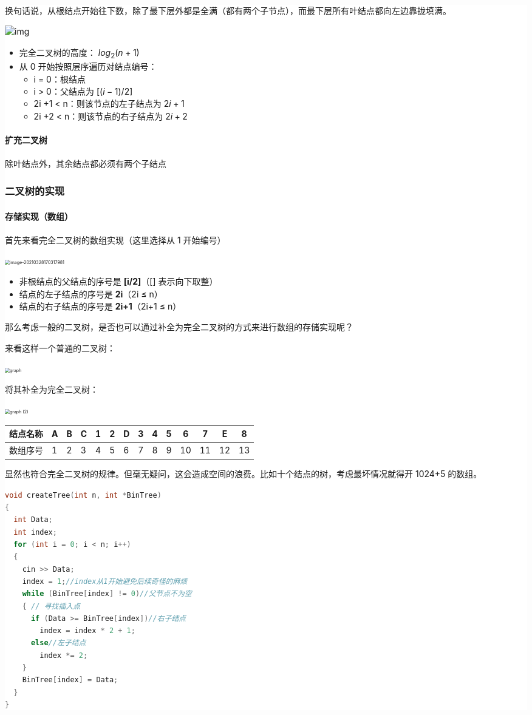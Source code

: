 换句话说，从根结点开始往下数，除了最下层外都是全满（都有两个子节点），而最下层所有叶结点都向左边靠拢填满。

![img](https://imgbed-1304793179.cos.ap-nanjing.myqcloud.com/typora/20211008092747.webp)

+ 完全二叉树的高度： $log_2(n+1)$ 
+ 从 0 开始按照层序遍历对结点编号：
  + i = 0：根结点
  + i > 0：父结点为 $[(i-1)/2]$ 
  + 2i +1 < n：则该节点的左子结点为 $2i+1$ 
  + 2i +2 < n：则该节点的右子结点为 $2i+2$ 



#### 扩充二叉树

除叶结点外，其余结点都必须有两个子结点



### 二叉树的实现

#### 存储实现（数组）

首先来看完全二叉树的数组实现（这里选择从 1 开始编号）

<img src="https://imgbed-1304793179.cos.ap-nanjing.myqcloud.com/typora/20211008092744.png" alt="image-20210328170317981" style="zoom:50%;" />

+ 非根结点的父结点的序号是 **[i/2]**（[] 表示向下取整）
+ 结点的左子结点的序号是 **2i**（2i $\le$ n）
+ 结点的右子结点的序号是 **2i+1**（2i+1 $\le$ n）

那么考虑一般的二叉树，是否也可以通过补全为完全二叉树的方式来进行数组的存储实现呢？

来看这样一个普通的二叉树：

<img src="https://imgbed-1304793179.cos.ap-nanjing.myqcloud.com/typora/20211008092742.png" alt="graph" style="zoom:50%;" />

将其补全为完全二叉树：

<img src="https://imgbed-1304793179.cos.ap-nanjing.myqcloud.com/typora/20211008092737.png" alt="graph (2)" style="zoom:50%;" />



| 结点名称 | A    | B    | C    | 1    | 2    | D    | 3    | 4    | 5    | 6    | 7    | E    | 8    |
| :------- | :--- | :--- | :--- | :--- | :--- | :--- | :--- | :--- | ---- | ---- | ---- | ---- | ---- |
| 数组序号 | 1    | 2    | 3    | 4    | 5    | 6    | 7    | 8    | 9    | 10   | 11   | 12   | 13   |

显然也符合完全二叉树的规律。但毫无疑问，这会造成空间的浪费。比如十个结点的树，考虑最坏情况就得开 1024+5 的数组。

```c
void createTree(int n, int *BinTree)
{
  int Data;
  int index;
  for (int i = 0; i < n; i++)
  {
    cin >> Data;
    index = 1;//index从1开始避免后续奇怪的麻烦
    while (BinTree[index] != 0)//父节点不为空
    { // 寻找插入点
      if (Data >= BinTree[index])//右子结点
        index = index * 2 + 1;
      else//左子结点
        index *= 2;
    }
    BinTree[index] = Data;
  }
}
```

